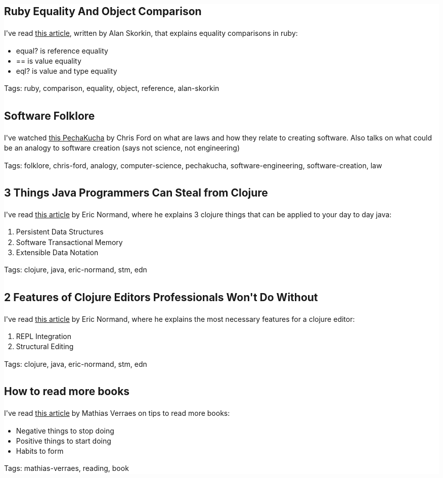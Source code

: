 
## Ruby Equality And Object Comparison

I've read [this article][ruby-equality-object-comparison], written by Alan Skorkin, that explains equality comparisons in ruby:

  * equal? is reference equality
  * == is value equality
  * eql? is value and type equality

Tags: ruby, comparison, equality, object, reference, alan-skorkin

[ruby-equality-object-comparison]: http://www.skorks.com/2009/09/ruby-equality-and-object-comparison/

## Software Folklore

I've watched [this PechaKucha][software-folklore] by Chris Ford on what are laws and how they relate to creating software. Also talks on what could be an analogy to software creation (says not science, not engineering)

Tags: folklore, chris-ford, analogy, computer-science, pechakucha, software-engineering, software-creation, law

[software-folklore]: https://www.thoughtworks.com/insights/blog/software-folklore

## 3 Things Java Programmers Can Steal from Clojure

I've read [this article][steal-from-clojure] by Eric Normand, where he explains 3 clojure things that can be applied to your day to day java:

1. Persistent Data Structures
1. Software Transactional Memory
1. Extensible Data Notation

Tags: clojure, java, eric-normand, stm, edn

[steal-from-clojure]: http://www.lispcast.com/3-things-java-can-steal-from-clojure

## 2 Features of Clojure Editors Professionals Won't Do Without

I've read [this article][clojure-editors] by Eric Normand, where he explains the most necessary features for a clojure editor:

1. REPL Integration
1. Structural Editing

Tags: clojure, java, eric-normand, stm, edn

[clojure-editors]: http://www.lispcast.com/clojure-editors

## How to read more books

I've read [this article][read-more-books] by Mathias Verraes on tips to read more books:

  * Negative things to stop doing
  * Positive things to start doing
  * Habits to form

Tags: mathias-verraes, reading, book


[read-more-books]: http://verraes.net/2012/12/how-to-read-more-books/
[learning-strategies]: http://akaptur.com/blog/2015/10/10/effective-learning-strategies-for-programmers/
[mvp-14-days]: https://medium.com/@OggimusPrime/code-a-fully-functional-web-app-in-14-days-e247f536772d
[clear-not-clever-code]: https://medium.com/@mikesherov/writing-clear-code-not-clever-code-d6b90353a3c5
[scrum-by-team]: http://www.javiergarzas.com/2015/12/alejate-del-concepto-proyecto-si-quieres-usar-bien-scrum-22-adaptar-scrum-segun-cada-proyecto.html
[app-gateway-clojure]: http://blog.obliquo.eu/post/134421923177/application-gateways-an-example-in-clojure
[habits-effective-refactoring]: https://www.youtube.com/watch?v=THw8t7ePlsc
[oeis-15]: http://oeisf.org/Poster15a_key.pdf
[clj-style-guide]: https://github.com/bbatsov/clojure-style-guide
[active-passive-oracle]: https://blogs.oracle.com/xpsoluxdb/entry/clusterware_11gr2_setting_up_an_activepassive_failover_configuration
[old-stuff-that-rocks]: https://wincent.com/blog/old-stuff-that-rocks
[cred-leaks]: https://github.com/ChALkeR/notes/blob/master/Do-not-underestimate-credentials-leaks.md
[clj-bat-ch8]: http://www.braveclojure.com/writing-macros
[telescoping-constructor]: http://www.captaindebug.com/2011/05/telescoping-constructor-antipattern.html#.ViF57eztmkp
[testing-with-rspec-21297]: http://code.tutsplus.com/tutorials/ruby-for-newbies-testing-with-rspec--net-21297
[ruby-dynamic-method-calling]: http://blog.khd.me/ruby/ruby-dynamic-method-calling/
[becoming-a-cto]: https://medium.com/@juokaz/becoming-a-cto-337dc1a9c6ae
[stages-team-development]: https://www.youtube.com/watch?feature=player_embedded&v=7NouiH2ZT8w
[time-hacking-goel]: https://goel.io/time-hacking/
[real-estate-clj]: http://www.pitheringabout.com/?p=1069
[musing-tdd]: http://www.pitheringabout.com/?p=1059
[programmer-anarchy-shenoy]: http://www.infoq.com/news/2012/02/programmer-anarchy
[programmer-anarchy-slides]: http://www.slideshare.net/fredgeorge/programmer-anarchy-chinese
[programmer-anarchy-comparison]: http://martinjeeblog.com/2012/11/20/what-is-programmer-anarchy-and-does-it-have-a-future/
[agile-new-black]: http://www.slideshare.net/fredgeorge/agile-is-thenewblack
[show-how-vs-tell-what]: http://2ndscale.com/rtomayko/2012/management-style
[clj-bat-ch7]: http://www.braveclojure.com/read-and-eval/
[team-bus-factor]: http://5whys.com/blog/team-bus-factors-how-to-reduce-them-and-how-to-prevent-them.html
[hambre-de-programar]: https://medium.com/@xav1uzz/hambre-de-programar-166aeae3b525
[idealista-scbcn-2015]: http://www.idealista.com/labs/blog/idealista/software-craftsmanship-barcelona-2015/
[compilers-are-databases]: https://www.youtube.com/watch?v=48js0H6ooBY
[a-functor]: http://stackoverflow.com/questions/2030863/in-functional-programming-what-is-a-functor/2031421#2031421
[habits-good-programmer]: http://hintjens.com/blog:98
[beginning-clojure-cursive]: http://potetm.github.io/2015/10/04/beginning-clojure-cursive.html
[inlining-in-crankshaft]: https://top.fse.guru/nodejs-a-quick-optimization-advice-7353b820c92e
[specification-pattern]: https://en.wikipedia.org/wiki/Specification_pattern
[recruitment-roto]: http://us2.campaign-archive2.com/?u=374c664073e1a1fa3deca53b4&id=539364dde4
[bddont]: https://www.thoughtworks.com/p2magazine/issue12/bdd-dont/
[git-at-github]: http://codely.tv/screencasts/como-usan-git-en-github/
[speeding-up-bsearch]: http://databasearchitects.blogspot.com.es/2015/09/trying-to-speed-up-binary-search.html
[scrum30]: http://www.ontheagilepath.net/2015/12/scrum-30-and-organization-40.html
[trucos-equipos-remotos]: http://thinkingwithyou.com/2015/11/trucos-para-trabajar-con-equipos-remotos/
[elixir-at-pinterest]: https://engineering.pinterest.com/blog/introducing-new-open-source-tools-elixir-community
[cuanto-pagas-herramientas]: http://us2.campaign-archive2.com/?u=374c664073e1a1fa3deca53b4&id=12ed2d6eb0
[business-rules-in-clojure]: http://www.pitheringabout.com/?p=830
[learning-clojure-emacs-together]: http://www.pitheringabout.com/?p=849
[pr-tips]: https://www.booleanknot.com/blog/2013/09/07/pull-requests.html
[get-rich-in-tech]: http://startupljackson.com/post/135800367395/how-to-get-rich-in-tech-guaranteed
[modern-perl-4]: http://perltricks.com/article/205/2015/12/21/Modern-Perl-4th-edition--a-review
[characteristics-of-agile-sw-devs]: https://medium.com/@pm_loop/8-characteristics-of-successful-agile-software-developers-ab2c43abb959
[source-characteristics]: http://productdevelopmentsuccess.com/study
[hire-good-devs]: http://qz.com/258066/this-is-why-you-dont-hire-good-developers/
[learning-strategies]: http://akaptur.com/blog/2015/10/10/effective-learning-strategies-for-programmers/
[doctor-please-fix-agile]: https://dl.dropboxusercontent.com/u/59614769/Presentations/Doctor%20please%20fix%20my%20Agile.pdf
[wolf-considered-harmful]: http://laughingmeme.org/2014/09/02/wolf-narrative-considered-harmful-also-biologically-unlikely/
[wolf-article]: http://randsinrepose.com/archives/the-wolf/
[vw-cheating-sw]: https://www.schneier.com/crypto-gram/archives/2015/1015.html#1
[multiline-string-java]: http://blog.jooq.org/2015/12/29/please-java-do-finally-support-multiline-strings/
[silver-bullet-syndrome]: https://www.youtube.com/watch?v=3wyd6J3yjcs
[clean-tests]: http://www.petrikainulainen.net/programming/testing/writing-clean-tests-small-is-beautiful/
[tool-nested-runner]: https://github.com/NitorCreations/CoreComponents/tree/master/junit-runners